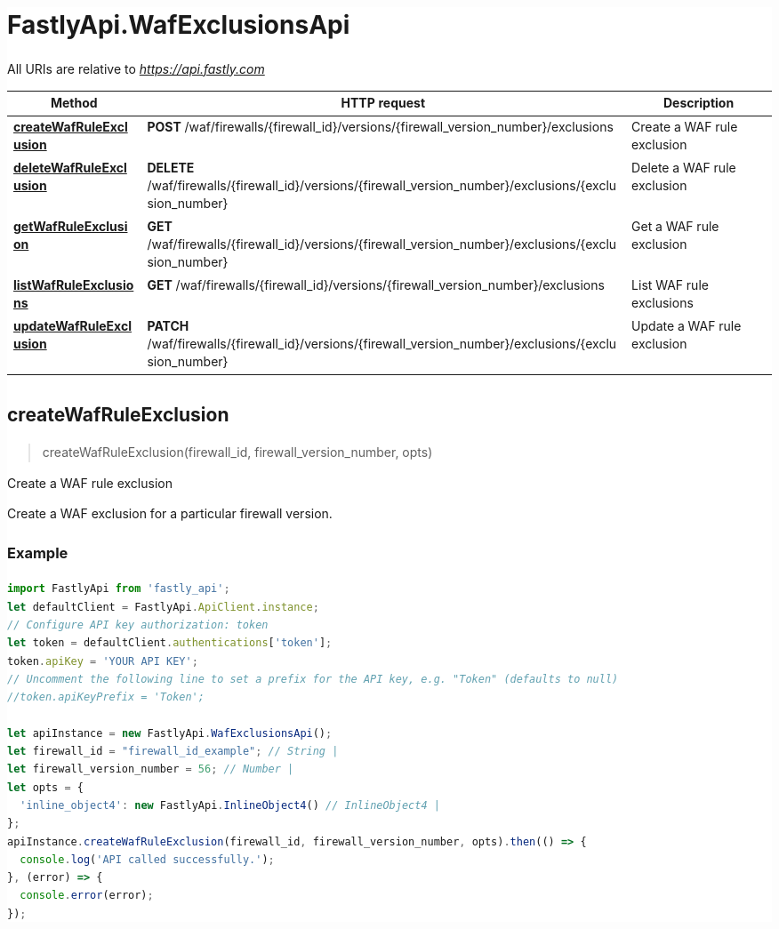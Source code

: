 # FastlyApi.WafExclusionsApi

All URIs are relative to *https://api.fastly.com*

Method | HTTP request | Description
------------- | ------------- | -------------
[**createWafRuleExclusion**](WafExclusionsApi.md#createWafRuleExclusion) | **POST** /waf/firewalls/{firewall_id}/versions/{firewall_version_number}/exclusions | Create a WAF rule exclusion
[**deleteWafRuleExclusion**](WafExclusionsApi.md#deleteWafRuleExclusion) | **DELETE** /waf/firewalls/{firewall_id}/versions/{firewall_version_number}/exclusions/{exclusion_number} | Delete a WAF rule exclusion
[**getWafRuleExclusion**](WafExclusionsApi.md#getWafRuleExclusion) | **GET** /waf/firewalls/{firewall_id}/versions/{firewall_version_number}/exclusions/{exclusion_number} | Get a WAF rule exclusion
[**listWafRuleExclusions**](WafExclusionsApi.md#listWafRuleExclusions) | **GET** /waf/firewalls/{firewall_id}/versions/{firewall_version_number}/exclusions | List WAF rule exclusions
[**updateWafRuleExclusion**](WafExclusionsApi.md#updateWafRuleExclusion) | **PATCH** /waf/firewalls/{firewall_id}/versions/{firewall_version_number}/exclusions/{exclusion_number} | Update a WAF rule exclusion



## createWafRuleExclusion

> createWafRuleExclusion(firewall_id, firewall_version_number, opts)

Create a WAF rule exclusion

Create a WAF exclusion for a particular firewall version.

### Example

```javascript
import FastlyApi from 'fastly_api';
let defaultClient = FastlyApi.ApiClient.instance;
// Configure API key authorization: token
let token = defaultClient.authentications['token'];
token.apiKey = 'YOUR API KEY';
// Uncomment the following line to set a prefix for the API key, e.g. "Token" (defaults to null)
//token.apiKeyPrefix = 'Token';

let apiInstance = new FastlyApi.WafExclusionsApi();
let firewall_id = "firewall_id_example"; // String | 
let firewall_version_number = 56; // Number | 
let opts = {
  'inline_object4': new FastlyApi.InlineObject4() // InlineObject4 | 
};
apiInstance.createWafRuleExclusion(firewall_id, firewall_version_number, opts).then(() => {
  console.log('API called successfully.');
}, (error) => {
  console.error(error);
});

```
